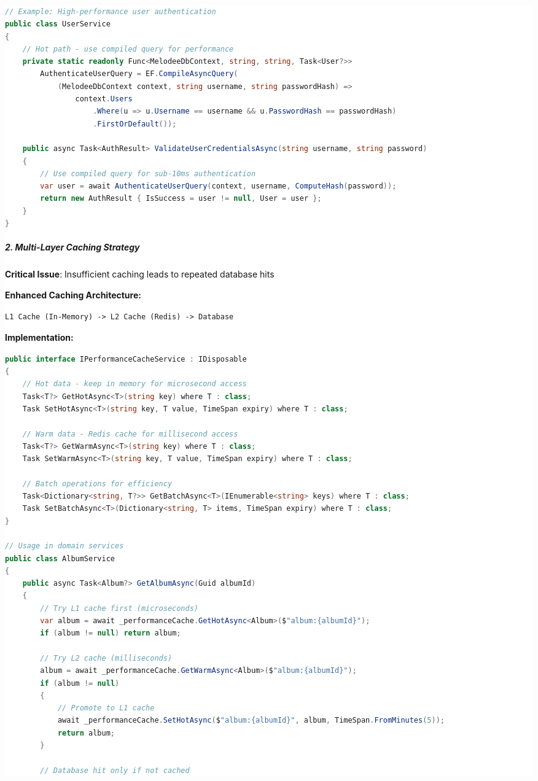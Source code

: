 ```csharp
// Example: High-performance user authentication
public class UserService
{
    // Hot path - use compiled query for performance
    private static readonly Func<MelodeeDbContext, string, string, Task<User?>>
        AuthenticateUserQuery = EF.CompileAsyncQuery(
            (MelodeeDbContext context, string username, string passwordHash) =>
                context.Users
                    .Where(u => u.Username == username && u.PasswordHash == passwordHash)
                    .FirstOrDefault());

    public async Task<AuthResult> ValidateUserCredentialsAsync(string username, string password)
    {
        // Use compiled query for sub-10ms authentication
        var user = await AuthenticateUserQuery(context, username, ComputeHash(password));
        return new AuthResult { IsSuccess = user != null, User = user };
    }
}
```

##### 2. Multi-Layer Caching Strategy
**Critical Issue**: Insufficient caching leads to repeated database hits

**Enhanced Caching Architecture:**
```
L1 Cache (In-Memory) -> L2 Cache (Redis) -> Database
```

**Implementation:**
```csharp
public interface IPerformanceCacheService : IDisposable
{
    // Hot data - keep in memory for microsecond access
    Task<T?> GetHotAsync<T>(string key) where T : class;
    Task SetHotAsync<T>(string key, T value, TimeSpan expiry) where T : class;

    // Warm data - Redis cache for millisecond access
    Task<T?> GetWarmAsync<T>(string key) where T : class;
    Task SetWarmAsync<T>(string key, T value, TimeSpan expiry) where T : class;

    // Batch operations for efficiency
    Task<Dictionary<string, T?>> GetBatchAsync<T>(IEnumerable<string> keys) where T : class;
    Task SetBatchAsync<T>(Dictionary<string, T> items, TimeSpan expiry) where T : class;
}

// Usage in domain services
public class AlbumService
{
    public async Task<Album?> GetAlbumAsync(Guid albumId)
    {
        // Try L1 cache first (microseconds)
        var album = await _performanceCache.GetHotAsync<Album>($"album:{albumId}");
        if (album != null) return album;

        // Try L2 cache (milliseconds)
        album = await _performanceCache.GetWarmAsync<Album>($"album:{albumId}");
        if (album != null)
        {
            // Promote to L1 cache
            await _performanceCache.SetHotAsync($"album:{albumId}", album, TimeSpan.FromMinutes(5));
            return album;
        }

        // Database hit only if not cached
```